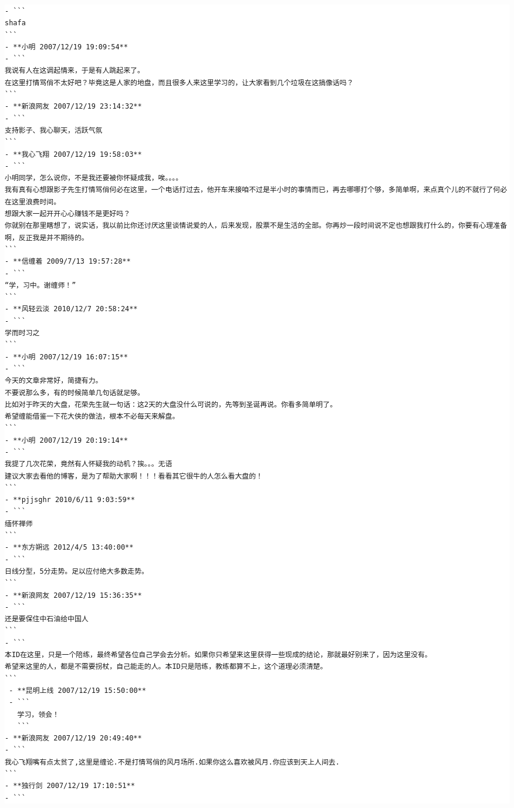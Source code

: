  ~~~全世界的范围里面缠姑最最开心~~~~：））
- ```
  shafa
  ```
- **小明 2007/12/19 19:09:54**
- ```
  我说有人在这调起情来，于是有人跳起来了。
  在这里打情骂俏不太好吧？毕竟这是人家的地盘，而且很多人来这里学习的，让大家看到几个垃圾在这搞像话吗？
  ```
- **新浪网友 2007/12/19 23:14:32**
- ```
  支持影子、我心聊天，活跃气氛
  ```
- **我心飞翔 2007/12/19 19:58:03**
- ```
  小明同学，怎么说你，不是我还要被你怀疑成我，唉。。。。
  我有真有心想跟影子先生打情骂俏何必在这里，一个电话打过去，他开车来接咱不过是半小时的事情而已，再去哪哪打个够，多简单啊，来点真个儿的不就行了何必在这里浪费时间。
  想跟大家一起开开心心赚钱不是更好吗？
  你就别在那里瞎想了，说实话，我以前比你还讨厌这里谈情说爱的人，后来发现，股票不是生活的全部。你再炒一段时间说不定也想跟我打什么的，你要有心理准备啊，反正我是并不期待的。
  ```
- **信缠着 2009/7/13 19:57:28**
- ```
  “学，习中。谢缠师！”
  ```
- **风轻云淡 2010/12/7 20:58:24**
- ```
  学而时习之
  ```
- **小明 2007/12/19 16:07:15**
- ```
  今天的文章非常好，简捷有力。
  不要说那么多，有的时候简单几句话就足够。
  比如对于昨天的大盘，花荣先生就一句话：这2天的大盘没什么可说的，先等到圣诞再说。你看多简单明了。
  希望缠能借鉴一下花大侠的做法，根本不必每天来解盘。
  ```
- **小明 2007/12/19 20:19:14**
- ```
  我提了几次花荣，竟然有人怀疑我的动机？挨。。。无语
  建议大家去看他的博客，是为了帮助大家啊！！！看看其它很牛的人怎么看大盘的！
  ```
- **pjjsghr 2010/6/11 9:03:59**
- ```
  缅怀禅师
  ```
- **东方朔远 2012/4/5 13:40:00**
- ```
  日线分型，5分走势。足以应付绝大多数走势。
  ```
- **新浪网友 2007/12/19 15:36:35**
- ```
  还是要保住中石油给中国人
  ```
- ```
  本ID在这里，只是一个陪练，最终希望各位自己学会去分析。如果你只希望来这里获得一些现成的结论，那就最好别来了，因为这里没有。
  希望来这里的人，都是不需要拐杖，自己能走的人。本ID只是陪练，教练都算不上，这个道理必须清楚。
  ```
   - **昆明上线 2007/12/19 15:50:00**
   - ```
     学习，领会！
     ```
- **新浪网友 2007/12/19 20:49:40**
- ```
  我心飞翔嘴有点太贫了,这里是缠论.不是打情骂俏的风月场所.如果你这么喜欢被风月.你应该到天上人间去.
  ```
- **独行剑 2007/12/19 17:10:51**
- ```
  ~~~